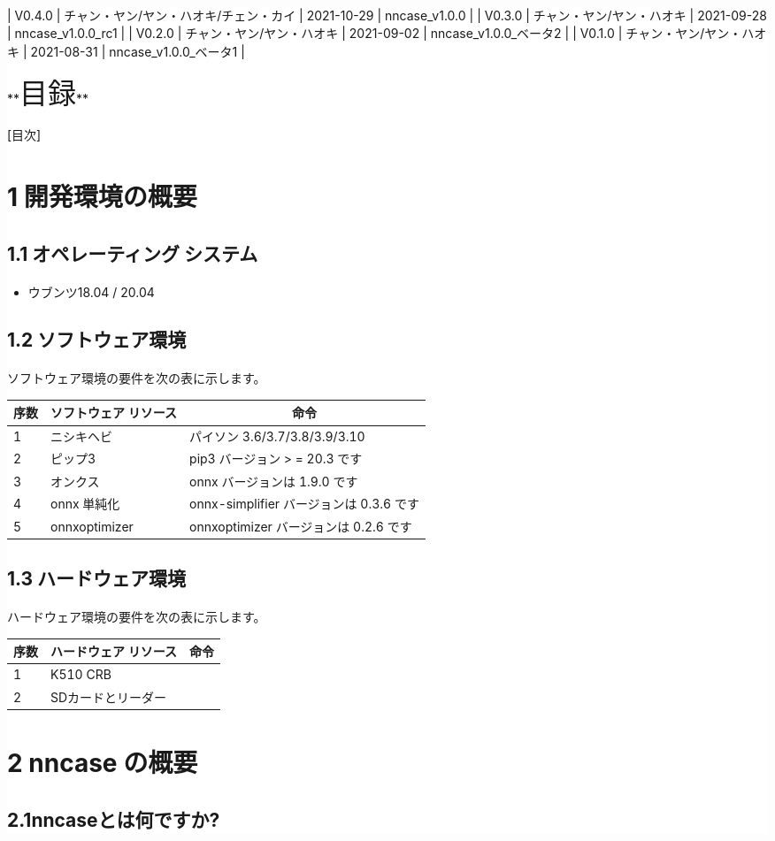 | V0.4.0 | チャン・ヤン/ヤン・ハオキ/チェン・カイ | 2021-10-29 | nncase_v1.0.0 |
| V0.3.0 | チャン・ヤン/ヤン・ハオキ | 2021-09-28 | nncase_v1.0.0_rc1 |
| V0.2.0 | チャン・ヤン/ヤン・ハオキ | 2021-09-02 | nncase_v1.0.0_ベータ2 |
| V0.1.0 | チャン・ヤン/ヤン・ハオキ | 2021-08-31 | nncase_v1.0.0_ベータ1 |

<div style="page-break-after:always"></div>
**<font face="黑体"  size=6>目録</font>**

[目次]

<div style="page-break-after:always"></div>

# 1 開発環境の概要

## 1.1 オペレーティング システム

- ウブンツ18.04 / 20.04

## 1.2 ソフトウェア環境

ソフトウェア環境の要件を次の表に示します。

| 序数 | ソフトウェア リソース        | 命令                        |
| ---- | --------------- | --------------------------- |
| 1    | ニシキヘビ          | パイソン 3.6/3.7/3.8/3.9/3.10 |
| 2    | ピップ3            | pip3 バージョン > = 20.3 です            |
| 3    | オンクス            | onnx バージョンは 1.9.0 です             |
| 4    | onnx 単純化 | onnx-simplifier バージョンは 0.3.6 です  |
| 5    | onnxoptimizer   | onnxoptimizer バージョンは 0.2.6 です    |

## 1.3 ハードウェア環境

ハードウェア環境の要件を次の表に示します。

| 序数 | ハードウェア リソース     | 命令 |
| ---- | ------------ | ---- |
| 1    | K510 CRB     |      |
| 2    | SDカードとリーダー |      |

# 2 nncase の概要

## 2.1nncaseとは何ですか?
